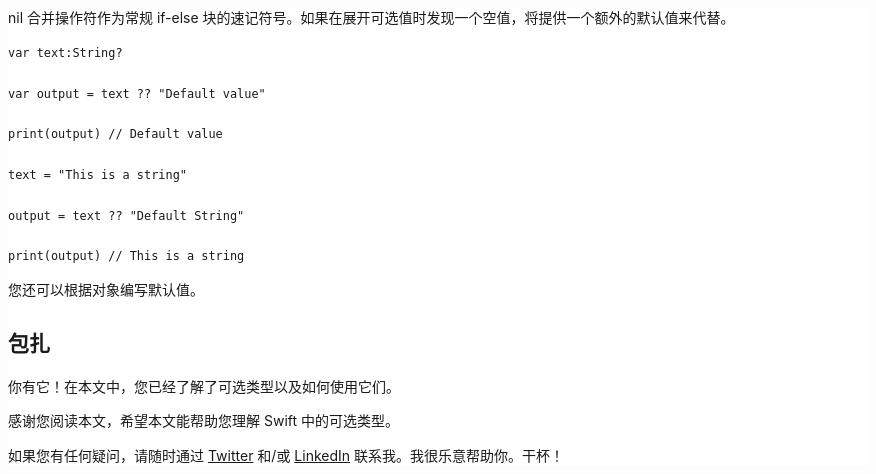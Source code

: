nil 合并操作符作为常规 if-else 块的速记符号。如果在展开可选值时发现一个空值，将提供一个额外的默认值来代替。

```
var text:String?

var output = text ?? "Default value"

print(output) // Default value

text = "This is a string"

output = text ?? "Default String"

print(output) // This is a string
```

您还可以根据对象编写默认值。

## 包扎

你有它！在本文中，您已经了解了可选类型以及如何使用它们。

感谢您阅读本文，希望本文能帮助您理解 Swift 中的可选类型。

如果您有任何疑问，请随时通过 [Twitter](https://twitter.com/prajwalinbizz) 和/或 [LinkedIn](https://www.linkedin.com/in/prajwal-kulkarni) 联系我。我很乐意帮助你。干杯！